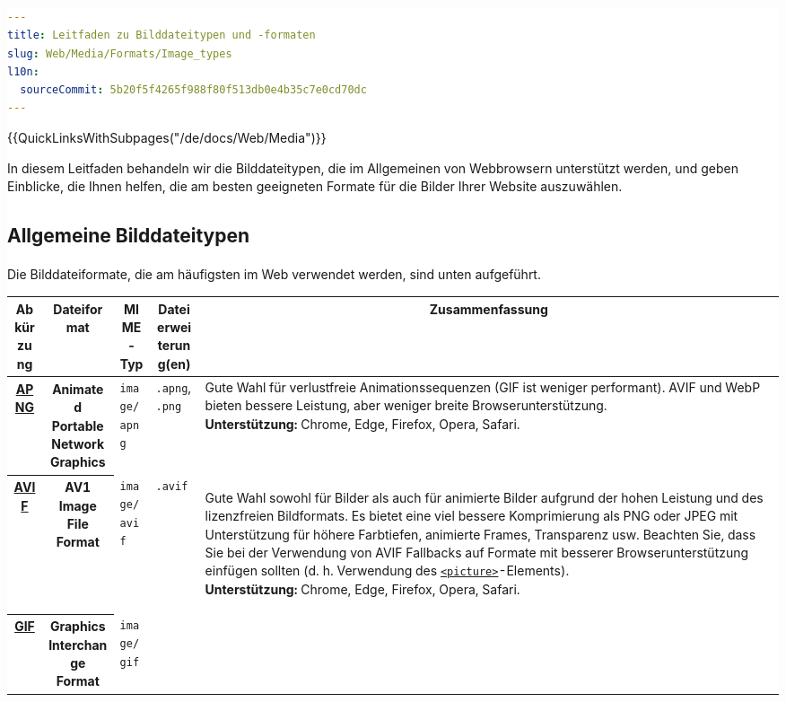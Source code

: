```yaml
---
title: Leitfaden zu Bilddateitypen und -formaten
slug: Web/Media/Formats/Image_types
l10n:
  sourceCommit: 5b20f5f4265f988f80f513db0e4b35c7e0cd70dc
---
```


{{QuickLinksWithSubpages("/de/docs/Web/Media")}}

In diesem Leitfaden behandeln wir die Bilddateitypen, die im Allgemeinen von Webbrowsern unterstützt werden, und geben Einblicke, die Ihnen helfen, die am besten geeigneten Formate für die Bilder Ihrer Website auszuwählen.

## Allgemeine Bilddateitypen

Die Bilddateiformate, die am häufigsten im Web verwendet werden, sind unten aufgeführt.

<table class="standard-table">
  <thead>
    <tr>
      <th scope="row">Abkürzung</th>
      <th scope="row">Dateiformat</th>
      <th scope="col">MIME-Typ</th>
      <th scope="col">Dateierweiterung(en)</th>
      <th scope="col">Zusammenfassung</th>
    </tr>
  </thead>
  <tbody>
    <tr>
      <th scope="row">
        <a href="#apng_animated_portable_network_graphics">APNG</a>
      </th>
      <th scope="row">Animated Portable Network Graphics</th>
      <td><code>image/apng</code></td>
      <td><code>.apng</code>, <code>.png</code></td>
      <td>
        Gute Wahl für verlustfreie Animationssequenzen (GIF ist weniger performant).
        AVIF und WebP bieten bessere Leistung, aber weniger breite Browserunterstützung.<br />
        <strong>Unterstützung:</strong> Chrome, Edge, Firefox, Opera, Safari.
      </td>
    </tr>
    <tr>
      <th scope="row"><a href="#avif_image">AVIF</a></th>
      <th scope="row">AV1 Image File Format</th>
      <td><code>image/avif</code></td>
      <td><code>.avif</code></td>
      <td>
        <p>
          Gute Wahl sowohl für Bilder als auch für animierte Bilder aufgrund der hohen Leistung und des lizenzfreien Bildformats.
          Es bietet eine viel bessere Komprimierung als PNG oder JPEG mit Unterstützung für höhere Farbtiefen, animierte Frames, Transparenz usw.
          Beachten Sie, dass Sie bei der Verwendung von AVIF Fallbacks auf Formate mit besserer Browserunterstützung einfügen sollten (d. h. Verwendung des <code><a href="/de/docs/Web/HTML/Element/picture">&#x3C;picture></a></code>-Elements).<br />
          <strong>Unterstützung:</strong> Chrome, Edge, Firefox, Opera, Safari.
        </p>
      </td>
    </tr>
    <tr>
      <th scope="row"><a href="#gif_graphics_interchange_format">GIF</a></th>
      <th scope="row">Graphics Interchange Format</th>
      <td><code>image/gif</code></td>
